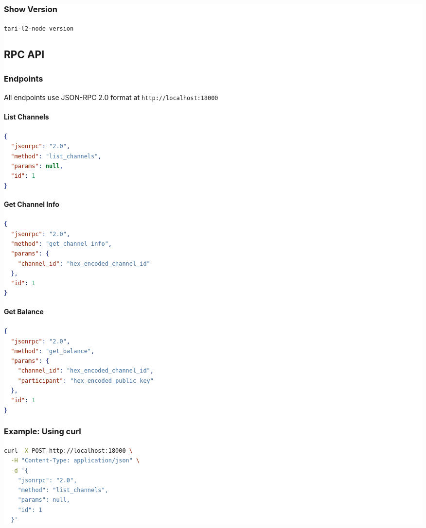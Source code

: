 ### Show Version

```bash
tari-l2-node version
```

## RPC API

### Endpoints

All endpoints use JSON-RPC 2.0 format at `http://localhost:18000`

#### List Channels

```json
{
  "jsonrpc": "2.0",
  "method": "list_channels",
  "params": null,
  "id": 1
}
```

#### Get Channel Info

```json
{
  "jsonrpc": "2.0",
  "method": "get_channel_info",
  "params": {
    "channel_id": "hex_encoded_channel_id"
  },
  "id": 1
}
```

#### Get Balance

```json
{
  "jsonrpc": "2.0",
  "method": "get_balance",
  "params": {
    "channel_id": "hex_encoded_channel_id",
    "participant": "hex_encoded_public_key"
  },
  "id": 1
}
```

### Example: Using curl

```bash
curl -X POST http://localhost:18000 \
  -H "Content-Type: application/json" \
  -d '{
    "jsonrpc": "2.0",
    "method": "list_channels",
    "params": null,
    "id": 1
  }'
```
